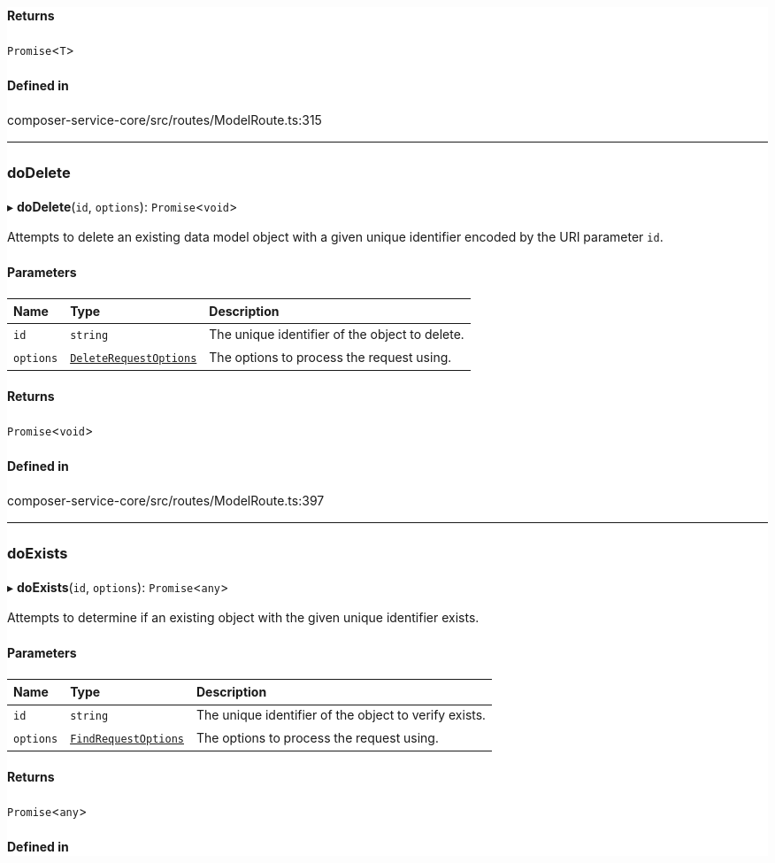 #### Returns

`Promise`\<`T`\>

#### Defined in

composer-service-core/src/routes/ModelRoute.ts:315

___

### doDelete

▸ **doDelete**(`id`, `options`): `Promise`\<`void`\>

Attempts to delete an existing data model object with a given unique identifier encoded by the URI parameter
`id`.

#### Parameters

| Name | Type | Description |
| :------ | :------ | :------ |
| `id` | `string` | The unique identifier of the object to delete. |
| `options` | [`DeleteRequestOptions`](../interfaces/DeleteRequestOptions.md) | The options to process the request using. |

#### Returns

`Promise`\<`void`\>

#### Defined in

composer-service-core/src/routes/ModelRoute.ts:397

___

### doExists

▸ **doExists**(`id`, `options`): `Promise`\<`any`\>

Attempts to determine if an existing object with the given unique identifier exists.

#### Parameters

| Name | Type | Description |
| :------ | :------ | :------ |
| `id` | `string` | The unique identifier of the object to verify exists. |
| `options` | [`FindRequestOptions`](../interfaces/FindRequestOptions.md) | The options to process the request using. |

#### Returns

`Promise`\<`any`\>

#### Defined in
